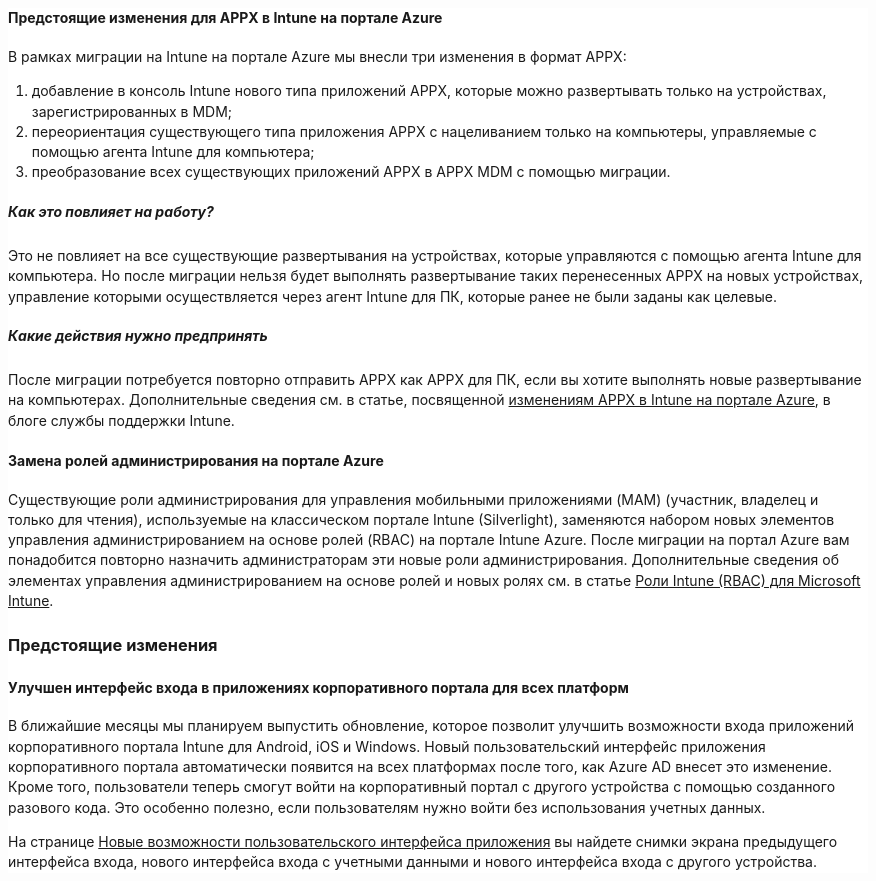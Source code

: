 #### <a name="whats-coming-for-appx-in-intune-in-the-azure-portal----1000270---"></a>Предстоящие изменения для APPX в Intune на портале Azure 

В рамках миграции на Intune на портале Azure мы внесли три изменения в формат APPX:

1. добавление в консоль Intune нового типа приложений APPX, которые можно развертывать только на устройствах, зарегистрированных в MDM;
2. переориентация существующего типа приложения APPX с нацеливанием только на компьютеры, управляемые с помощью агента Intune для компьютера;
3. преобразование всех существующих приложений APPX в APPX MDM с помощью миграции.

##### <a name="how-does-this-affect-me"></a>Как это повлияет на работу?

Это не повлияет на все существующие развертывания на устройствах, которые управляются с помощью агента Intune для компьютера. Но после миграции нельзя будет выполнять развертывание таких перенесенных APPX на новых устройствах, управление которыми осуществляется через агент Intune для ПК, которые ранее не были заданы как целевые.

##### <a name="what-action-do-i-need-to-take"></a>Какие действия нужно предпринять

После миграции потребуется повторно отправить APPX как APPX для ПК, если вы хотите выполнять новые развертывание на компьютерах. Дополнительные сведения см. в статье, посвященной [изменениям APPX в Intune на портале Azure](https://aka.ms/appxchange), в блоге службы поддержки Intune.  

#### <a name="administration-roles-being-replaced-in-azure-portal"></a>Замена ролей администрирования на портале Azure

Существующие роли администрирования для управления мобильными приложениями (MAM) (участник, владелец и только для чтения), используемые на классическом портале Intune (Silverlight), заменяются набором новых элементов управления администрированием на основе ролей (RBAC) на портале Intune Azure. После миграции на портал Azure вам понадобится повторно назначить администраторам эти новые роли администрирования. Дополнительные сведения об элементах управления администрированием на основе ролей и новых ролях см. в статье [Роли Intune (RBAC) для Microsoft Intune](role-based-access-control.md).

### <a name="whats-coming"></a>Предстоящие изменения

#### <a name="improved-sign-in-experience-across-company-portal-apps-for-all-platforms---user-story-1132123--"></a>Улучшен интерфейс входа в приложениях корпоративного портала для всех платформ 

В ближайшие месяцы мы планируем выпустить обновление, которое позволит улучшить возможности входа приложений корпоративного портала Intune для Android, iOS и Windows. Новый пользовательский интерфейс приложения корпоративного портала автоматически появится на всех платформах после того, как Azure AD внесет это изменение. Кроме того, пользователи теперь смогут войти на корпоративный портал с другого устройства с помощью созданного разового кода. Это особенно полезно, если пользователям нужно войти без использования учетных данных.

На странице [Новые возможности пользовательского интерфейса приложения](whats-new-app-ui.md) вы найдете снимки экрана предыдущего интерфейса входа, нового интерфейса входа с учетными данными и нового интерфейса входа с другого устройства.

